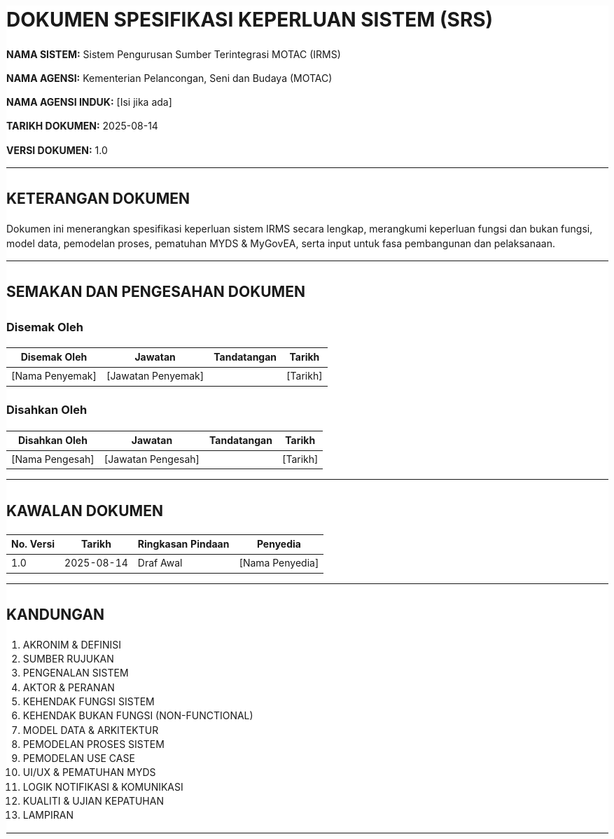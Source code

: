 # DOKUMEN SPESIFIKASI KEPERLUAN SISTEM (SRS)

**NAMA SISTEM:** Sistem Pengurusan Sumber Terintegrasi MOTAC (IRMS)

**NAMA AGENSI:** Kementerian Pelancongan, Seni dan Budaya (MOTAC)

**NAMA AGENSI INDUK:** [Isi jika ada]

**TARIKH DOKUMEN:** 2025-08-14

**VERSI DOKUMEN:** 1.0

---

## KETERANGAN DOKUMEN

Dokumen ini menerangkan spesifikasi keperluan sistem IRMS secara lengkap, merangkumi keperluan fungsi dan bukan fungsi, model data, pemodelan proses, pematuhan MYDS & MyGovEA, serta input untuk fasa pembangunan dan pelaksanaan.

---

## SEMAKAN DAN PENGESAHAN DOKUMEN

### Disemak Oleh

| Disemak Oleh     | Jawatan           | Tandatangan | Tarikh |
|------------------|-------------------|-------------|--------|
| [Nama Penyemak]  | [Jawatan Penyemak]|             | [Tarikh] |

### Disahkan Oleh

| Disahkan Oleh    | Jawatan           | Tandatangan | Tarikh |
|------------------|-------------------|-------------|--------|
| [Nama Pengesah]  | [Jawatan Pengesah]|             | [Tarikh] |

---

## KAWALAN DOKUMEN

| No. Versi | Tarikh     | Ringkasan Pindaan | Penyedia        |
|-----------|------------|-------------------|-----------------|
| 1.0       | 2025-08-14 | Draf Awal         | [Nama Penyedia] |

---

## KANDUNGAN

1. AKRONIM & DEFINISI
2. SUMBER RUJUKAN
3. PENGENALAN SISTEM
4. AKTOR & PERANAN
5. KEHENDAK FUNGSI SISTEM
6. KEHENDAK BUKAN FUNGSI (NON-FUNCTIONAL)
7. MODEL DATA & ARKITEKTUR
8. PEMODELAN PROSES SISTEM
9. PEMODELAN USE CASE
10. UI/UX & PEMATUHAN MYDS
11. LOGIK NOTIFIKASI & KOMUNIKASI
12. KUALITI & UJIAN KEPATUHAN
13. LAMPIRAN

---